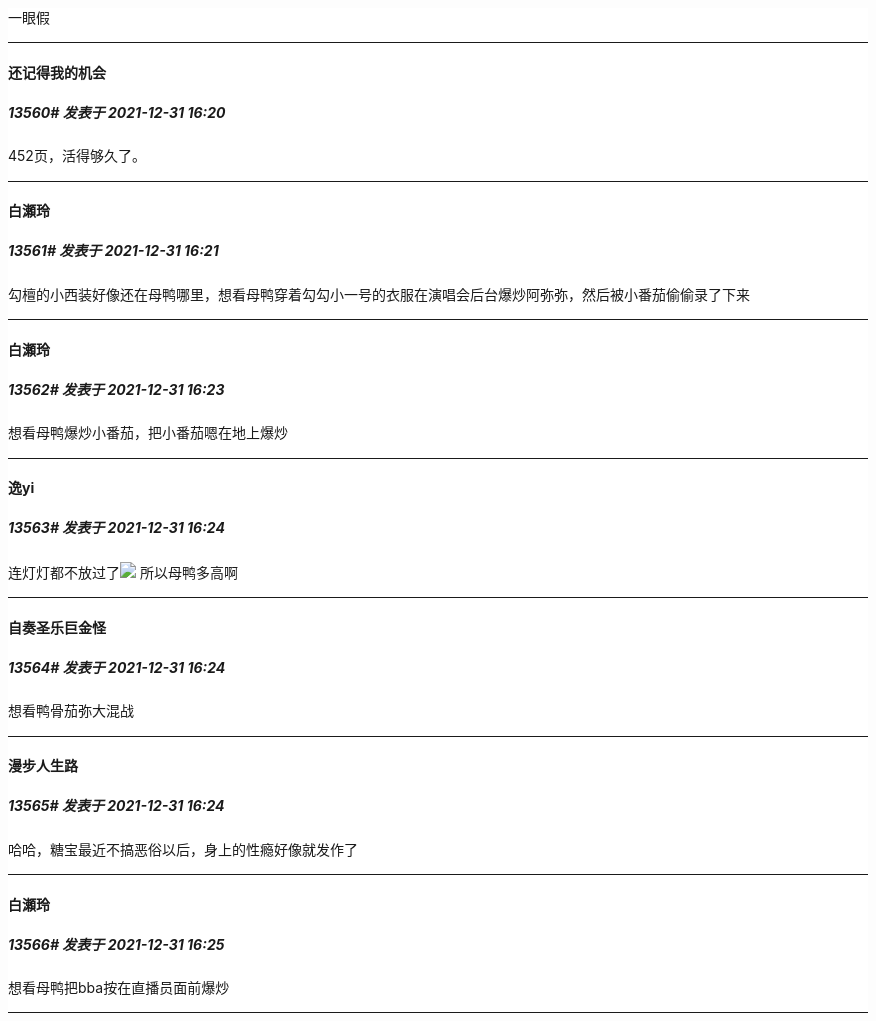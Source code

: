 一眼假

*****

####  还记得我的机会  
##### 13560#       发表于 2021-12-31 16:20

452页，活得够久了。



*****

####  白瀬玲  
##### 13561#       发表于 2021-12-31 16:21

勾檀的小西装好像还在母鸭哪里，想看母鸭穿着勾勾小一号的衣服在演唱会后台爆炒阿弥弥，然后被小番茄偷偷录了下来



*****

####  白瀬玲  
##### 13562#       发表于 2021-12-31 16:23

想看母鸭爆炒小番茄，把小番茄嗯在地上爆炒

*****

####  逸yi  
##### 13563#       发表于 2021-12-31 16:24

连灯灯都不放过了<img src="https://static.saraba1st.com/image/smiley/face2017/066.png" referrerpolicy="no-referrer"> 所以母鸭多高啊

*****

####  自奏圣乐巨金怪  
##### 13564#       发表于 2021-12-31 16:24

想看鸭骨茄弥大混战

*****

####  漫步人生路  
##### 13565#       发表于 2021-12-31 16:24

哈哈，糖宝最近不搞恶俗以后，身上的性瘾好像就发作了

*****

####  白瀬玲  
##### 13566#       发表于 2021-12-31 16:25

想看母鸭把bba按在直播员面前爆炒

*****
